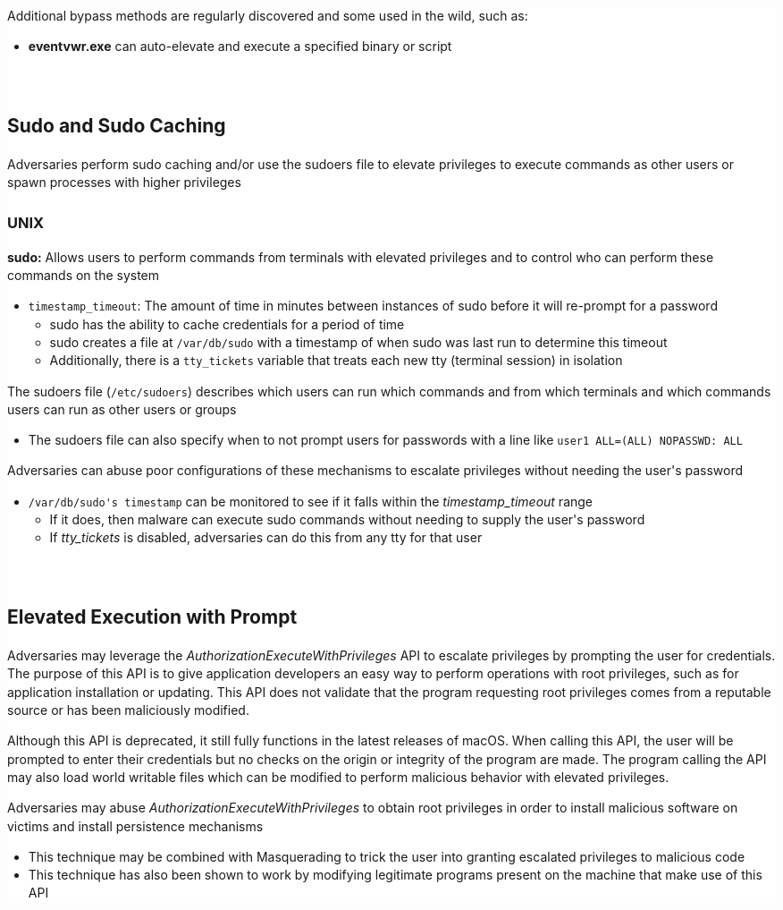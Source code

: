 
Additional bypass methods are regularly discovered and some used in the wild, such as:
* **eventvwr.exe** can auto-elevate and execute a specified binary or script

<br>

## Sudo and Sudo Caching
Adversaries perform sudo caching and/or use the sudoers file to elevate privileges to execute commands as other users or spawn processes with higher privileges

### UNIX
**sudo:** Allows users to perform commands from terminals with elevated privileges and to control who can perform these commands on the system
* `timestamp_timeout`: The amount of time in minutes between instances of sudo before it will re-prompt for a password
  * sudo has the ability to cache credentials for a period of time
  * sudo creates a file at `/var/db/sudo` with a timestamp of when sudo was last run to determine this timeout
  * Additionally, there is a `tty_tickets` variable that treats each new tty (terminal session) in isolation


The sudoers file (`/etc/sudoers`) describes which users can run which commands and from which terminals and which commands users can run as other users or groups
* The sudoers file can also specify when to not prompt users for passwords with a line like `user1 ALL=(ALL) NOPASSWD: ALL`

Adversaries can abuse poor configurations of these mechanisms to escalate privileges without needing the user's password
* `/var/db/sudo's timestamp` can be monitored to see if it falls within the *timestamp_timeout* range
  * If it does, then malware can execute sudo commands without needing to supply the user's password
  * If *tty_tickets* is disabled, adversaries can do this from any tty for that user

<br>

## Elevated Execution with Prompt
Adversaries may leverage the *AuthorizationExecuteWithPrivileges* API to escalate privileges by prompting the user for credentials. The purpose of this API is to give application developers an easy way to perform operations with root privileges, such as for application installation or updating. This API does not validate that the program requesting root privileges comes from a reputable source or has been maliciously modified.

Although this API is deprecated, it still fully functions in the latest releases of macOS. When calling this API, the user will be prompted to enter their credentials but no checks on the origin or integrity of the program are made. The program calling the API may also load world writable files which can be modified to perform malicious behavior with elevated privileges.

Adversaries may abuse *AuthorizationExecuteWithPrivileges* to obtain root privileges in order to install malicious software on victims and install persistence mechanisms
* This technique may be combined with Masquerading to trick the user into granting escalated privileges to malicious code
* This technique has also been shown to work by modifying legitimate programs present on the machine that make use of this API
